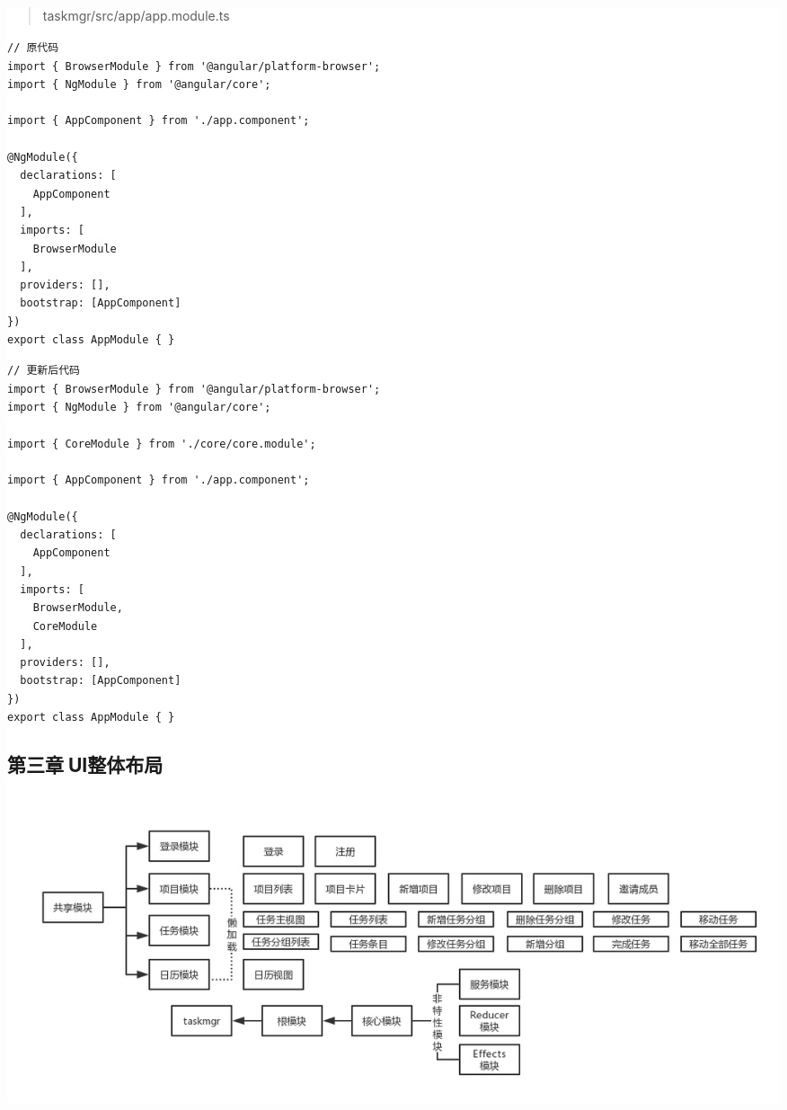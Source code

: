 > taskmgr/src/app/app.module.ts

```
// 原代码
import { BrowserModule } from '@angular/platform-browser';
import { NgModule } from '@angular/core';

import { AppComponent } from './app.component';

@NgModule({
  declarations: [
    AppComponent
  ],
  imports: [
    BrowserModule
  ],
  providers: [],
  bootstrap: [AppComponent]
})
export class AppModule { }
```

```
// 更新后代码
import { BrowserModule } from '@angular/platform-browser';
import { NgModule } from '@angular/core';

import { CoreModule } from './core/core.module';

import { AppComponent } from './app.component';

@NgModule({
  declarations: [
    AppComponent
  ],
  imports: [
    BrowserModule,
    CoreModule
  ],
  providers: [],
  bootstrap: [AppComponent]
})
export class AppModule { }
```

## 第三章 UI整体布局
![图](../../public-repertory/img/js-angular-taskmgr-chapter2-1.png)
